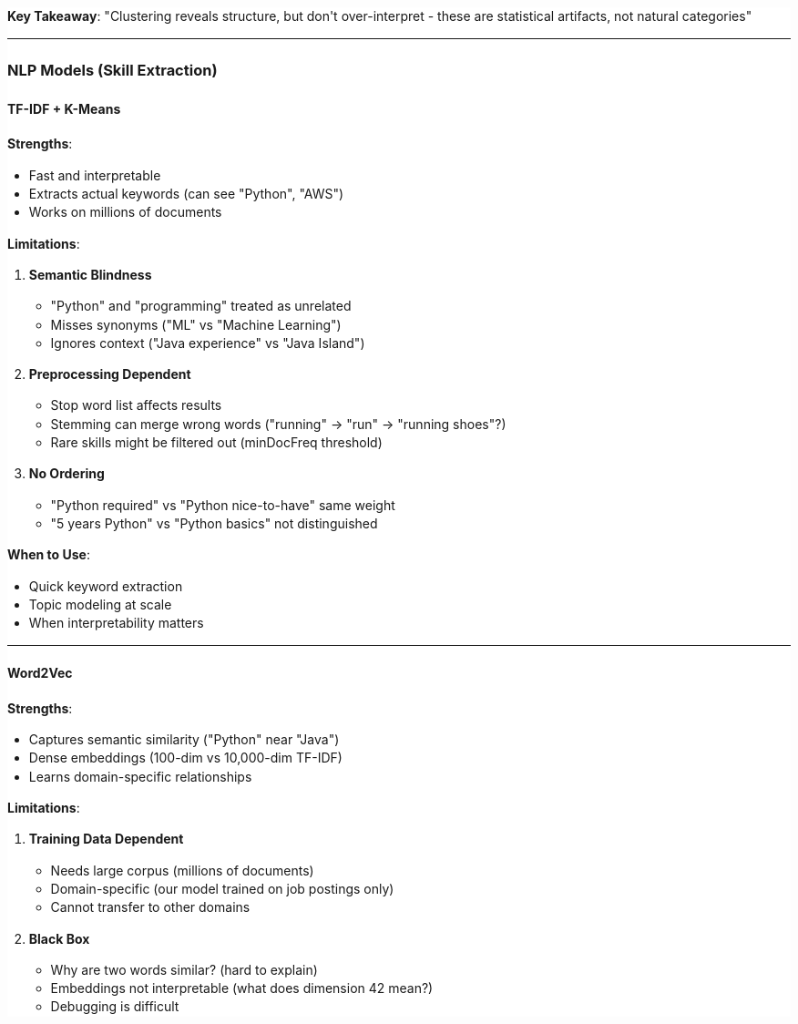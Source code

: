 **Key Takeaway**: "Clustering reveals structure, but don't over-interpret - these are statistical artifacts, not natural categories"

---

### NLP Models (Skill Extraction)

#### TF-IDF + K-Means

**Strengths**:

- Fast and interpretable
- Extracts actual keywords (can see "Python", "AWS")
- Works on millions of documents

**Limitations**:

1. **Semantic Blindness**

   - "Python" and "programming" treated as unrelated
   - Misses synonyms ("ML" vs "Machine Learning")
   - Ignores context ("Java experience" vs "Java Island")

2. **Preprocessing Dependent**
   - Stop word list affects results
   - Stemming can merge wrong words ("running" → "run" → "running shoes"?)
   - Rare skills might be filtered out (minDocFreq threshold)

3. **No Ordering**
   - "Python required" vs "Python nice-to-have" same weight
   - "5 years Python" vs "Python basics" not distinguished

**When to Use**:

- Quick keyword extraction
- Topic modeling at scale
- When interpretability matters

---

#### Word2Vec

**Strengths**:

- Captures semantic similarity ("Python" near "Java")
- Dense embeddings (100-dim vs 10,000-dim TF-IDF)
- Learns domain-specific relationships

**Limitations**:

1. **Training Data Dependent**
   - Needs large corpus (millions of documents)
   - Domain-specific (our model trained on job postings only)
   - Cannot transfer to other domains

2. **Black Box**
   - Why are two words similar? (hard to explain)
   - Embeddings not interpretable (what does dimension 42 mean?)
   - Debugging is difficult
